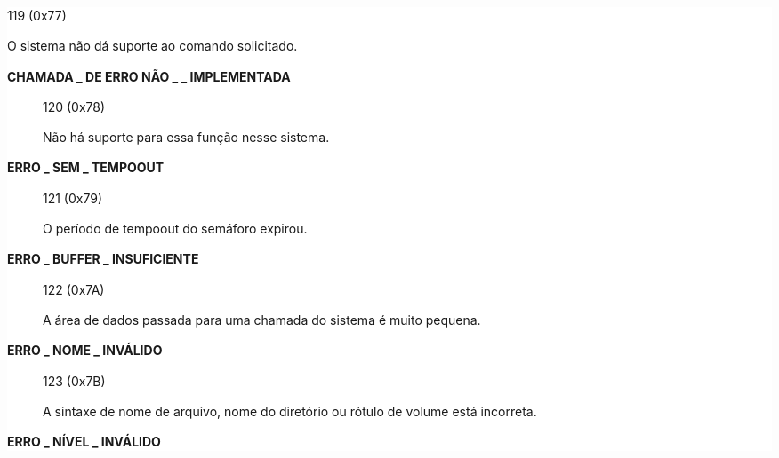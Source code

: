 119 (0x77)
</dt> <dt>



O sistema não dá suporte ao comando solicitado.


</dt> </dl> </dd> <dt>

<span id="ERROR_CALL_NOT_IMPLEMENTED"></span><span id="error_call_not_implemented"></span>**CHAMADA \_ DE ERRO NÃO \_ \_ IMPLEMENTADA**
</dt> <dd> <dl> <dt>

120 (0x78)
</dt> <dt>



Não há suporte para essa função nesse sistema.


</dt> </dl> </dd> <dt>

<span id="ERROR_SEM_TIMEOUT"></span><span id="error_sem_timeout"></span>**ERRO \_ SEM \_ TEMPOOUT**
</dt> <dd> <dl> <dt>

121 (0x79)
</dt> <dt>



O período de tempoout do semáforo expirou.


</dt> </dl> </dd> <dt>

<span id="ERROR_INSUFFICIENT_BUFFER"></span><span id="error_insufficient_buffer"></span>**ERRO \_ BUFFER \_ INSUFICIENTE**
</dt> <dd> <dl> <dt>

122 (0x7A)
</dt> <dt>



A área de dados passada para uma chamada do sistema é muito pequena.


</dt> </dl> </dd> <dt>

<span id="ERROR_INVALID_NAME"></span><span id="error_invalid_name"></span>**ERRO \_ NOME \_ INVÁLIDO**
</dt> <dd> <dl> <dt>

123 (0x7B)
</dt> <dt>



A sintaxe de nome de arquivo, nome do diretório ou rótulo de volume está incorreta.


</dt> </dl> </dd> <dt>

<span id="ERROR_INVALID_LEVEL"></span><span id="error_invalid_level"></span>**ERRO \_ NÍVEL \_ INVÁLIDO**
</dt> <dd> <dl> <dt>
